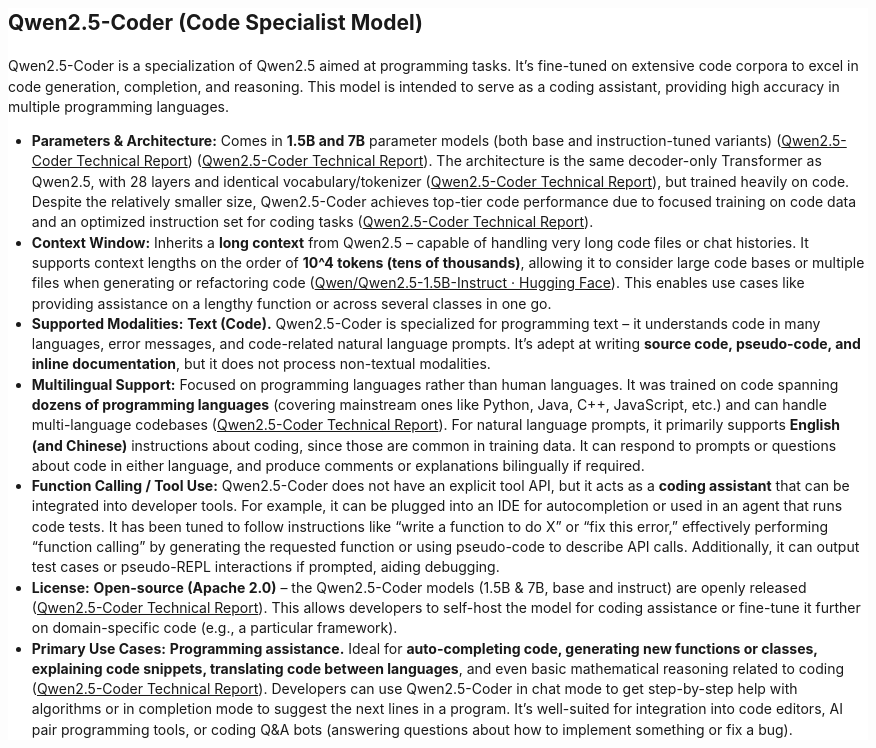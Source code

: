 ## Qwen2.5-Coder (Code Specialist Model)

Qwen2.5-Coder is a specialization of Qwen2.5 aimed at programming tasks. It’s fine-tuned on extensive code corpora to excel in code generation, completion, and reasoning. This model is intended to serve as a coding assistant, providing high accuracy in multiple programming languages.

- **Parameters & Architecture:** Comes in **1.5B and 7B** parameter models (both base and instruction-tuned variants) ([Qwen2.5-Coder Technical Report](https://arxiv.org/html/2409.12186v1#:~:text=Building%20upon%20our%20previous%20work%2C,committed%20to%20fostering%20research%20and)) ([Qwen2.5-Coder Technical Report](https://arxiv.org/html/2409.12186v1#:~:text=tasks,Coder%20models%20to%20the)). The architecture is the same decoder-only Transformer as Qwen2.5, with 28 layers and identical vocabulary/tokenizer ([Qwen2.5-Coder Technical Report](https://arxiv.org/html/2409.12186v1#:~:text=parameters,value%20heads)), but trained heavily on code. Despite the relatively smaller size, Qwen2.5-Coder achieves top-tier code performance due to focused training on code data and an optimized instruction set for coding tasks ([Qwen2.5-Coder Technical Report](https://arxiv.org/html/2409.12186v1#:~:text=Building%20upon%20our%20previous%20work%2C,Coder%20models%20to%20the)).
- **Context Window:** Inherits a **long context** from Qwen2.5 – capable of handling very long code files or chat histories. It supports context lengths on the order of **10^4 tokens (tens of thousands)**, allowing it to consider large code bases or multiple files when generating or refactoring code ([Qwen/Qwen2.5-1.5B-Instruct · Hugging Face](https://huggingface.co/Qwen/Qwen2.5-1.5B-Instruct#:~:text=,Vietnamese%2C%20Thai%2C%20Arabic%2C%20and%20more)). This enables use cases like providing assistance on a lengthy function or across several classes in one go.
- **Supported Modalities:** **Text (Code).** Qwen2.5-Coder is specialized for programming text – it understands code in many languages, error messages, and code-related natural language prompts. It’s adept at writing **source code, pseudo-code, and inline documentation**, but it does not process non-textual modalities.
- **Multilingual Support:** Focused on programming languages rather than human languages. It was trained on code spanning **dozens of programming languages** (covering mainstream ones like Python, Java, C++, JavaScript, etc.) and can handle multi-language codebases ([Qwen2.5-Coder Technical Report](https://arxiv.org/html/2409.12186v1#:~:text=across%20multiple%20programming%20languages%20to,choose%20to%20evaluate%20eight%20mainstream)). For natural language prompts, it primarily supports **English (and Chinese)** instructions about coding, since those are common in training data. It can respond to prompts or questions about code in either language, and produce comments or explanations bilingually if required.
- **Function Calling / Tool Use:** Qwen2.5-Coder does not have an explicit tool API, but it acts as a **coding assistant** that can be integrated into developer tools. For example, it can be plugged into an IDE for autocompletion or used in an agent that runs code tests. It has been tuned to follow instructions like “write a function to do X” or “fix this error,” effectively performing “function calling” by generating the requested function or using pseudo-code to describe API calls. Additionally, it can output test cases or pseudo-REPL interactions if prompted, aiding debugging.
- **License:** **Open-source (Apache 2.0)** – the Qwen2.5-Coder models (1.5B & 7B, base and instruct) are openly released ([Qwen2.5-Coder Technical Report](https://arxiv.org/html/2409.12186v1#:~:text=Building%20upon%20our%20previous%20work%2C,committed%20to%20fostering%20research%20and)). This allows developers to self-host the model for coding assistance or fine-tune it further on domain-specific code (e.g., a particular framework).
- **Primary Use Cases:** **Programming assistance.** Ideal for **auto-completing code, generating new functions or classes, explaining code snippets, translating code between languages**, and even basic mathematical reasoning related to coding ([Qwen2.5-Coder Technical Report](https://arxiv.org/html/2409.12186v1#:~:text=performance%20in%20coding%20tasks%20at,Coder%20models%20to%20the)). Developers can use Qwen2.5-Coder in chat mode to get step-by-step help with algorithms or in completion mode to suggest the next lines in a program. It’s well-suited for integration into code editors, AI pair programming tools, or coding Q&A bots (answering questions about how to implement something or fix a bug).
